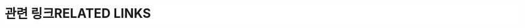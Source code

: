 ## <span data-ttu-id="aaba2-167">관련 링크</span><span class="sxs-lookup"><span data-stu-id="aaba2-167">RELATED LINKS</span></span>

